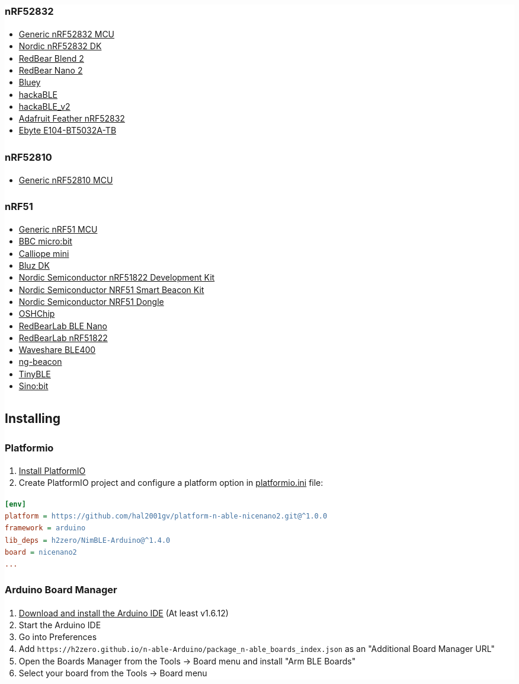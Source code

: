 ### nRF52832
 * [Generic nRF52832 MCU](https://www.nordicsemi.com/Products/nRF52832)
 * [Nordic nRF52832 DK](https://www.nordicsemi.com/eng/Products/Bluetooth-Smart-Bluetooth-low-energy/nRF52-DK)
 * [RedBear Blend 2](https://github.com/redbear/nRF5x#blend-2)
 * [RedBear Nano 2](https://github.com/redbear/nRF5x#ble-nano-2)
 * [Bluey](https://github.com/electronut/ElectronutLabs-bluey)
 * [hackaBLE](https://github.com/electronut/ElectronutLabs-hackaBLE)
 * [hackaBLE_v2](https://github.com/electronut/ElectronutLabs-hackaBLE)
 * [Adafruit Feather nRF52832](https://www.adafruit.com/product/3406)
 * [Ebyte E104-BT5032A-TB](https://www.ebyte.com/en/product-view-news.html?id=956)

 ### nRF52810
 * [Generic nRF52810 MCU](https://www.nordicsemi.com/Products/nRF52810)

### nRF51
 * [Generic nRF51 MCU](https://www.nordicsemi.com/eng/Products/Bluetooth-low-energy/nRF51822)
 * [BBC micro:bit](https://microbit.org)
 * [Calliope mini](https://calliope.cc/en)
 * [Bluz DK](http://bluz.io)
 * [Nordic Semiconductor nRF51822 Development Kit](https://www.nordicsemi.com/eng/Products/Bluetooth-low-energy/nRF51822-Development-Kit)
 * [Nordic Semiconductor NRF51 Smart Beacon Kit](https://www.nordicsemi.com/eng/Products/Bluetooth-low-energy/nRF51822-Bluetooth-Smart-Beacon-Kit)
 * [Nordic Semiconductor NRF51 Dongle](http://www.nordicsemi.com/eng/Products/nRF51-Dongle)
 * [OSHChip](http://www.oshchip.org/)
 * [RedBearLab BLE Nano](http://redbearlab.com/blenano/)
 * [RedBearLab nRF51822](http://redbearlab.com/redbearlab-nrf51822/)
 * [Waveshare BLE400](http://www.waveshare.com/wiki/BLE400)
 * [ng-beacon](https://github.com/urish/ng-beacon)
 * [TinyBLE](https://www.seeedstudio.com/Seeed-Tiny-BLE-BLE-%2B-6DOF-Mbed-Platform-p-2268.html)
 * [Sino:bit](http://sinobit.org)

## Installing

### Platformio
1. [Install PlatformIO](https://platformio.org)
2. Create PlatformIO project and configure a platform option in [platformio.ini](http://docs.platformio.org/page/projectconf.html) file:

```ini
[env]
platform = https://github.com/hal2001gv/platform-n-able-nicenano2.git@^1.0.0
framework = arduino
lib_deps = h2zero/NimBLE-Arduino@^1.4.0
board = nicenano2
...
```

### Arduino Board Manager
 1. [Download and install the Arduino IDE](https://www.arduino.cc/en/Main/Software) (At least v1.6.12)
 2. Start the Arduino IDE
 3. Go into Preferences
 4. Add ```https://h2zero.github.io/n-able-Arduino/package_n-able_boards_index.json``` as an "Additional Board Manager URL"
 5. Open the Boards Manager from the Tools -> Board menu and install "Arm BLE Boards"
 6. Select your board from the Tools -> Board menu
